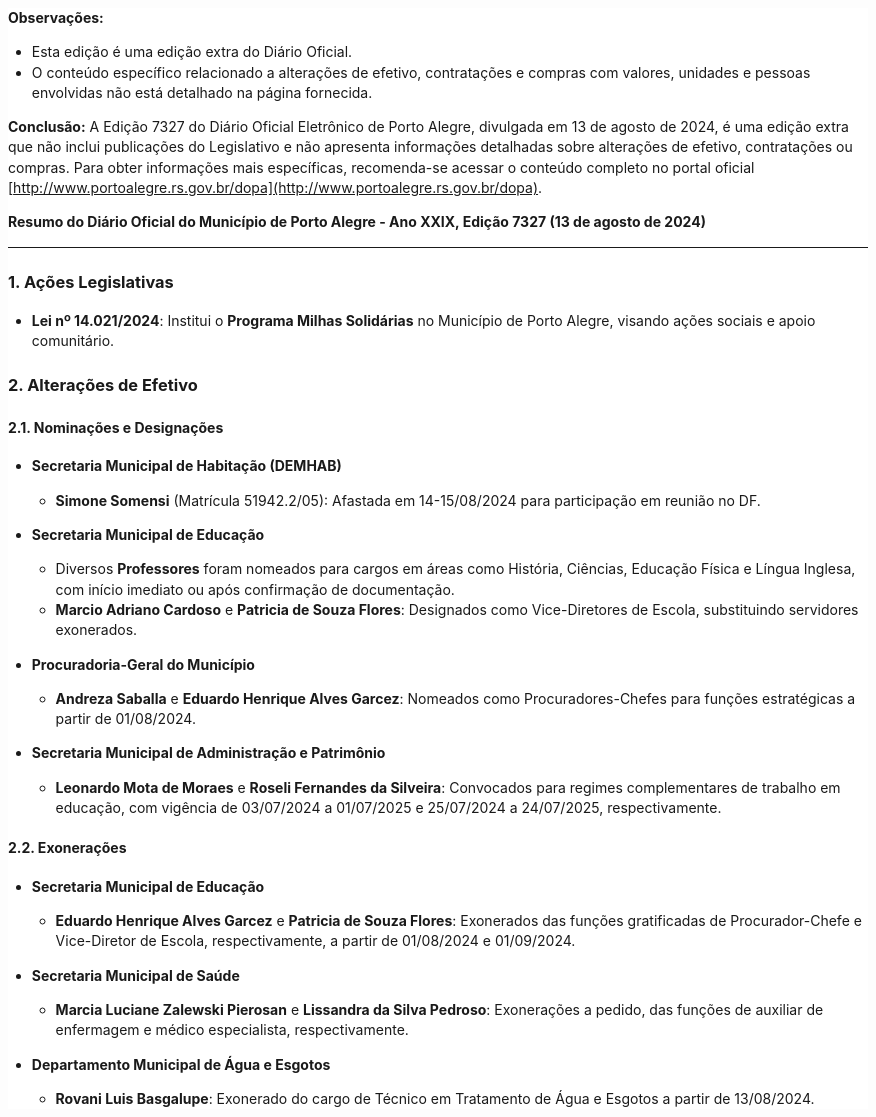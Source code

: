 **Observações:**
- Esta edição é uma edição extra do Diário Oficial.
- O conteúdo específico relacionado a alterações de efetivo, contratações e compras com valores, unidades e pessoas envolvidas não está detalhado na página fornecida.

**Conclusão:**
A Edição 7327 do Diário Oficial Eletrônico de Porto Alegre, divulgada em 13 de agosto de 2024, é uma edição extra que não inclui publicações do Legislativo e não apresenta informações detalhadas sobre alterações de efetivo, contratações ou compras. Para obter informações mais específicas, recomenda-se acessar o conteúdo completo no portal oficial [http://www.portoalegre.rs.gov.br/dopa](http://www.portoalegre.rs.gov.br/dopa).

**Resumo do Diário Oficial do Município de Porto Alegre - Ano XXIX, Edição 7327 (13 de agosto de 2024)**

---

### **1. Ações Legislativas**

- **Lei nº 14.021/2024**: Institui o **Programa Milhas Solidárias** no Município de Porto Alegre, visando ações sociais e apoio comunitário.

### **2. Alterações de Efetivo**

#### **2.1. Nominações e Designações**
- **Secretaria Municipal de Habitação (DEMHAB)**
  - **Simone Somensi** (Matrícula 51942.2/05): Afastada em 14-15/08/2024 para participação em reunião no DF.

- **Secretaria Municipal de Educação**
  - Diversos **Professores** foram nomeados para cargos em áreas como História, Ciências, Educação Física e Língua Inglesa, com início imediato ou após confirmação de documentação.
  - **Marcio Adriano Cardoso** e **Patricia de Souza Flores**: Designados como Vice-Diretores de Escola, substituindo servidores exonerados.

- **Procuradoria-Geral do Município**
  - **Andreza Saballa** e **Eduardo Henrique Alves Garcez**: Nomeados como Procuradores-Chefes para funções estratégicas a partir de 01/08/2024.

- **Secretaria Municipal de Administração e Patrimônio**
  - **Leonardo Mota de Moraes** e **Roseli Fernandes da Silveira**: Convocados para regimes complementares de trabalho em educação, com vigência de 03/07/2024 a 01/07/2025 e 25/07/2024 a 24/07/2025, respectivamente.

#### **2.2. Exonerações**
- **Secretaria Municipal de Educação**
  - **Eduardo Henrique Alves Garcez** e **Patricia de Souza Flores**: Exonerados das funções gratificadas de Procurador-Chefe e Vice-Diretor de Escola, respectivamente, a partir de 01/08/2024 e 01/09/2024.

- **Secretaria Municipal de Saúde**
  - **Marcia Luciane Zalewski Pierosan** e **Lissandra da Silva Pedroso**: Exonerações a pedido, das funções de auxiliar de enfermagem e médico especialista, respectivamente.

- **Departamento Municipal de Água e Esgotos**
  - **Rovani Luis Basgalupe**: Exonerado do cargo de Técnico em Tratamento de Água e Esgotos a partir de 13/08/2024.
